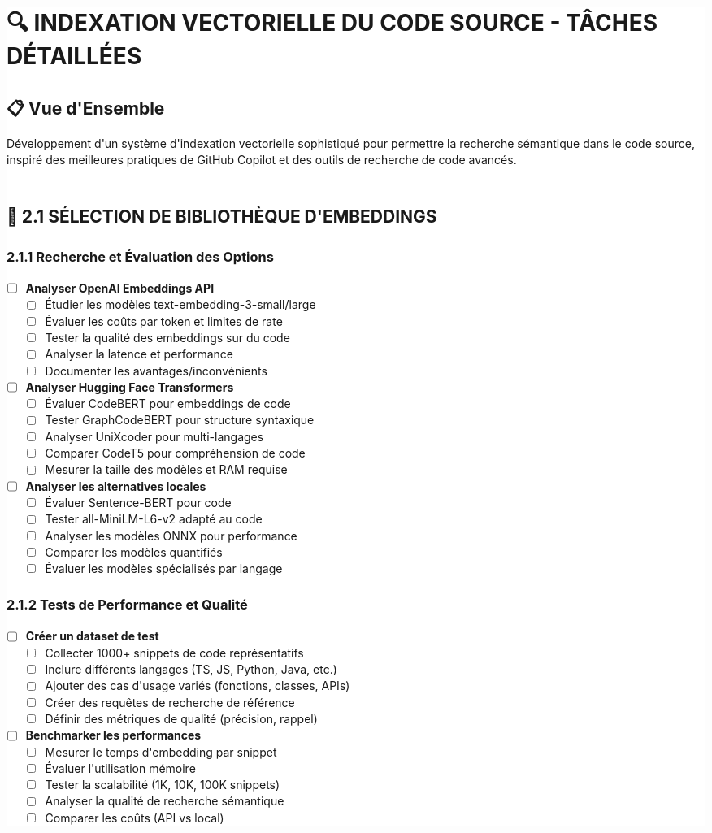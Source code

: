 # 🔍 INDEXATION VECTORIELLE DU CODE SOURCE - TÂCHES DÉTAILLÉES

## 📋 **Vue d'Ensemble**

Développement d'un système d'indexation vectorielle sophistiqué pour permettre la recherche sémantique dans le code source, inspiré des meilleures pratiques de GitHub Copilot et des outils de recherche de code avancés.

---

## 🧠 **2.1 SÉLECTION DE BIBLIOTHÈQUE D'EMBEDDINGS**

### **2.1.1 Recherche et Évaluation des Options**
- [ ] **Analyser OpenAI Embeddings API**
  - [ ] Étudier les modèles text-embedding-3-small/large
  - [ ] Évaluer les coûts par token et limites de rate
  - [ ] Tester la qualité des embeddings sur du code
  - [ ] Analyser la latence et performance
  - [ ] Documenter les avantages/inconvénients

- [ ] **Analyser Hugging Face Transformers**
  - [ ] Évaluer CodeBERT pour embeddings de code
  - [ ] Tester GraphCodeBERT pour structure syntaxique
  - [ ] Analyser UniXcoder pour multi-langages
  - [ ] Comparer CodeT5 pour compréhension de code
  - [ ] Mesurer la taille des modèles et RAM requise

- [ ] **Analyser les alternatives locales**
  - [ ] Évaluer Sentence-BERT pour code
  - [ ] Tester all-MiniLM-L6-v2 adapté au code
  - [ ] Analyser les modèles ONNX pour performance
  - [ ] Comparer les modèles quantifiés
  - [ ] Évaluer les modèles spécialisés par langage

### **2.1.2 Tests de Performance et Qualité**
- [ ] **Créer un dataset de test**
  - [ ] Collecter 1000+ snippets de code représentatifs
  - [ ] Inclure différents langages (TS, JS, Python, Java, etc.)
  - [ ] Ajouter des cas d'usage variés (fonctions, classes, APIs)
  - [ ] Créer des requêtes de recherche de référence
  - [ ] Définir des métriques de qualité (précision, rappel)

- [ ] **Benchmarker les performances**
  - [ ] Mesurer le temps d'embedding par snippet
  - [ ] Évaluer l'utilisation mémoire
  - [ ] Tester la scalabilité (1K, 10K, 100K snippets)
  - [ ] Analyser la qualité de recherche sémantique
  - [ ] Comparer les coûts (API vs local)
